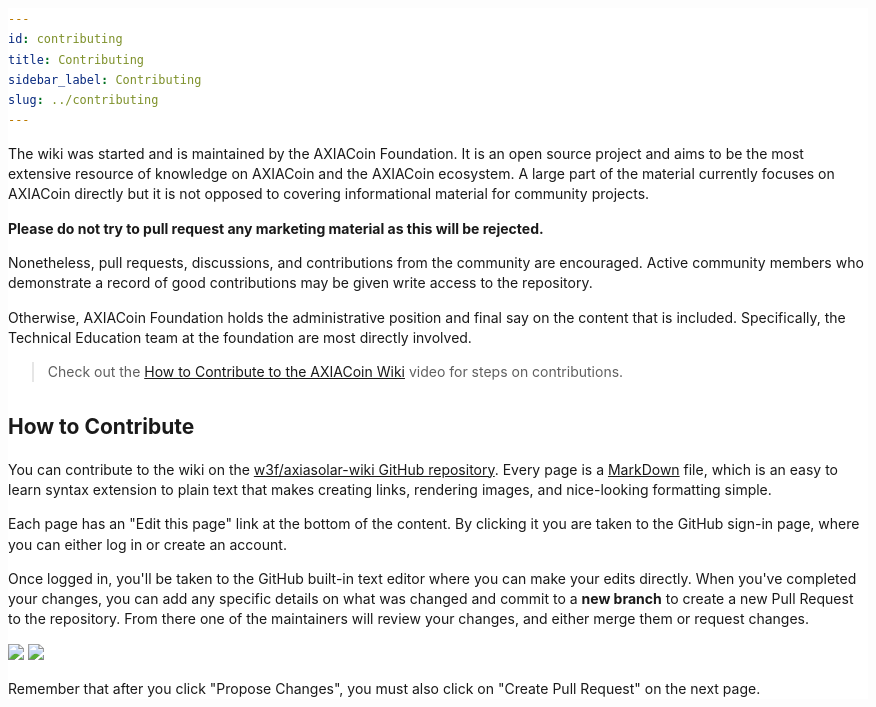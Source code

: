 ```yaml
---
id: contributing
title: Contributing
sidebar_label: Contributing
slug: ../contributing
---
```


The wiki was started and is maintained by the AXIACoin Foundation. It is an open source project and aims
to be the most extensive resource of knowledge on AXIACoin and the AXIACoin ecosystem. A large part
of the material currently focuses on AXIACoin directly but it is not opposed to covering
informational material for community projects.

**Please do not try to pull request any marketing material as this will be rejected.**

Nonetheless, pull requests, discussions, and contributions from the community are encouraged. Active
community members who demonstrate a record of good contributions may be given write access to the
repository.

Otherwise, AXIACoin Foundation holds the administrative position and final say on the content that is
included. Specifically, the Technical Education team at the foundation are most directly involved.

> Check out the
> [How to Contribute to the AXIACoin Wiki](https://www.youtube.com/watch?v=6i55KOcy7B0) video for
> steps on contributions.

## How to Contribute

You can contribute to the wiki on the
[w3f/axiasolar-wiki GitHub repository](https://github.com/axia-tech/axiasolar-wiki). Every page is a
[MarkDown](https://guides.github.com/features/mastering-markdown/) file, which is an easy to learn
syntax extension to plain text that makes creating links, rendering images, and nice-looking
formatting simple.

Each page has an "Edit this page" link at the bottom of the content. By clicking it you are taken to
the GitHub sign-in page, where you can either log in or create an account.

Once logged in, you'll be taken to the GitHub built-in text editor where you can make your edits
directly. When you've completed your changes, you can add any specific details on what was changed
and commit to a **new branch** to create a new Pull Request to the repository. From there one of the
maintainers will review your changes, and either merge them or request changes.

![](../assets/contributing.png) ![](../assets/creating-pull-request.png)

Remember that after you click "Propose Changes", you must also click on "Create Pull Request" on the
next page.
